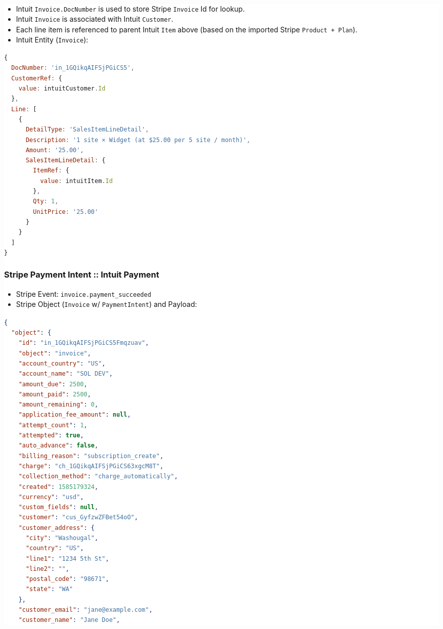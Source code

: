 
- Intuit `Invoice.DocNumber` is used to store Stripe `Invoice` Id for lookup.
- Intuit `Invoice` is associated with Intuit `Customer`.
- Each line item is referenced to parent Intuit `Item` above (based on the imported Stripe `Product + Plan`).
- Intuit Entity (`Invoice`):

```js
{
  DocNumber: 'in_1GQikqAIFSjPGiCS5',
  CustomerRef: {
    value: intuitCustomer.Id
  },
  Line: [
    {
      DetailType: 'SalesItemLineDetail',
      Description: '1 site × Widget (at $25.00 per 5 site / month)',
      Amount: '25.00',
      SalesItemLineDetail: {
        ItemRef: {
          value: intuitItem.Id
        },
        Qty: 1,
        UnitPrice: '25.00'
      }
    }
  ]
}
```

### Stripe Payment Intent :: Intuit Payment

- Stripe Event: `invoice.payment_succeeded`
- Stripe Object (`Invoice` w/ `PaymentIntent`) and Payload:

```json
{
  "object": {
    "id": "in_1GQikqAIFSjPGiCS5Fmqzuav",
    "object": "invoice",
    "account_country": "US",
    "account_name": "SOL DEV",
    "amount_due": 2500,
    "amount_paid": 2500,
    "amount_remaining": 0,
    "application_fee_amount": null,
    "attempt_count": 1,
    "attempted": true,
    "auto_advance": false,
    "billing_reason": "subscription_create",
    "charge": "ch_1GQikqAIFSjPGiCS63xgcM8T",
    "collection_method": "charge_automatically",
    "created": 1585179324,
    "currency": "usd",
    "custom_fields": null,
    "customer": "cus_GyfzwZFBet54oO",
    "customer_address": {
      "city": "Washougal",
      "country": "US",
      "line1": "1234 5th St",
      "line2": "",
      "postal_code": "98671",
      "state": "WA"
    },
    "customer_email": "jane@example.com",
    "customer_name": "Jane Doe",
```